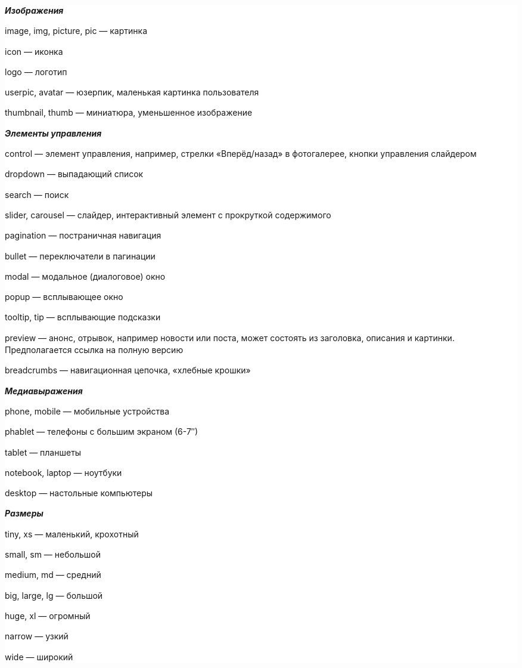 **_Изображения_**

image, img, picture, pic — картинка

icon — иконка

logo — логотип

userpic, avatar — юзерпик, маленькая картинка пользователя

thumbnail, thumb — миниатюра, уменьшенное изображение

**_Элементы управления_**

control — элемент управления, например, стрелки «Вперёд/назад» в фотогалерее, кнопки управления слайдером

dropdown — выпадающий список

search — поиск

slider, carousel — слайдер, интерактивный элемент с прокруткой содержимого

pagination — постраничная навигация

bullet — переключатели в пагинации

modal — модальное (диалоговое) окно

popup — всплывающее окно

tooltip, tip — всплывающие подсказки

preview — анонс, отрывок, например новости или поста, может состоять из заголовка, описания и картинки. Предполагается ссылка на полную версию

breadcrumbs — навигационная цепочка, «хлебные крошки»

**_Медиавыражения_**

phone, mobile — мобильные устройства

phablet — телефоны с большим экраном (6-7″)

tablet — планшеты

notebook, laptop — ноутбуки

desktop — настольные компьютеры

**_Размеры_**

tiny, xs — маленький, крохотный

small, sm — небольшой

medium, md — средний

big, large, lg — большой

huge, xl — огромный

narrow — узкий

wide — широкий
